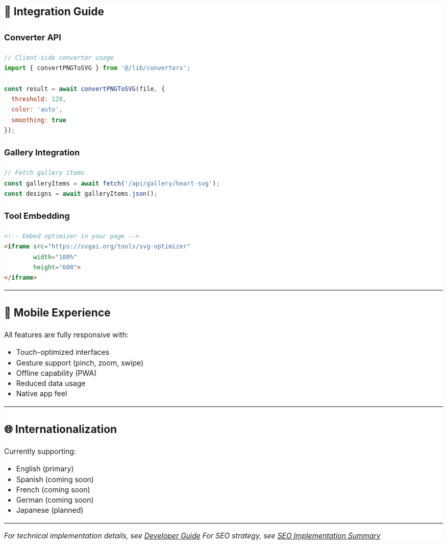 
## 🔗 Integration Guide

### Converter API
```javascript
// Client-side converter usage
import { convertPNGToSVG } from '@/lib/converters';

const result = await convertPNGToSVG(file, {
  threshold: 128,
  color: 'auto',
  smoothing: true
});
```

### Gallery Integration
```javascript
// Fetch gallery items
const galleryItems = await fetch('/api/gallery/heart-svg');
const designs = await galleryItems.json();
```

### Tool Embedding
```html
<!-- Embed optimizer in your page -->
<iframe src="https://svgai.org/tools/svg-optimizer" 
        width="100%" 
        height="600">
</iframe>
```

---

## 📱 Mobile Experience

All features are fully responsive with:
- Touch-optimized interfaces
- Gesture support (pinch, zoom, swipe)
- Offline capability (PWA)
- Reduced data usage
- Native app feel

---

## 🌐 Internationalization

Currently supporting:
- English (primary)
- Spanish (coming soon)
- French (coming soon)
- German (coming soon)
- Japanese (planned)

---

*For technical implementation details, see [Developer Guide](./DEVELOPER_GUIDE.md)*
*For SEO strategy, see [SEO Implementation Summary](./SEO_IMPLEMENTATION_SUMMARY.md)*
